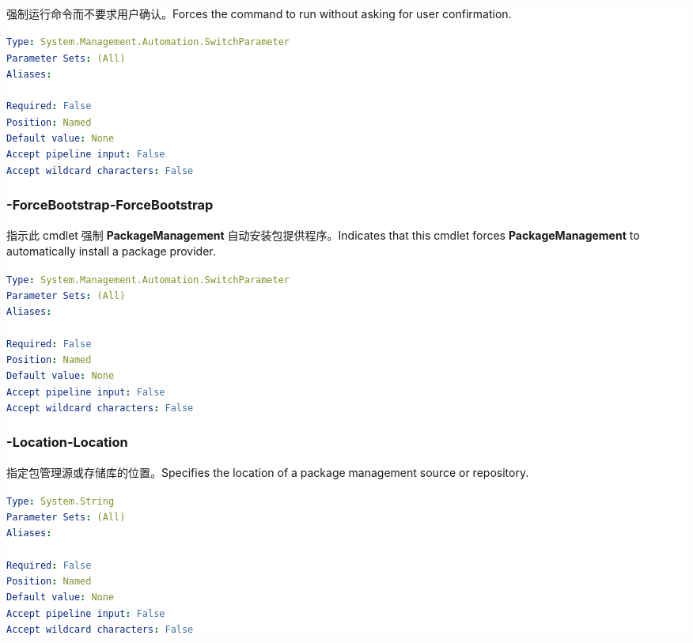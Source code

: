 <span data-ttu-id="f3695-127">强制运行命令而不要求用户确认。</span><span class="sxs-lookup"><span data-stu-id="f3695-127">Forces the command to run without asking for user confirmation.</span></span>

```yaml
Type: System.Management.Automation.SwitchParameter
Parameter Sets: (All)
Aliases:

Required: False
Position: Named
Default value: None
Accept pipeline input: False
Accept wildcard characters: False
```

### <span data-ttu-id="f3695-128">-ForceBootstrap</span><span class="sxs-lookup"><span data-stu-id="f3695-128">-ForceBootstrap</span></span>

<span data-ttu-id="f3695-129">指示此 cmdlet 强制 **PackageManagement** 自动安装包提供程序。</span><span class="sxs-lookup"><span data-stu-id="f3695-129">Indicates that this cmdlet forces **PackageManagement** to automatically install a package provider.</span></span>

```yaml
Type: System.Management.Automation.SwitchParameter
Parameter Sets: (All)
Aliases:

Required: False
Position: Named
Default value: None
Accept pipeline input: False
Accept wildcard characters: False
```

### <span data-ttu-id="f3695-130">-Location</span><span class="sxs-lookup"><span data-stu-id="f3695-130">-Location</span></span>

<span data-ttu-id="f3695-131">指定包管理源或存储库的位置。</span><span class="sxs-lookup"><span data-stu-id="f3695-131">Specifies the location of a package management source or repository.</span></span>

```yaml
Type: System.String
Parameter Sets: (All)
Aliases:

Required: False
Position: Named
Default value: None
Accept pipeline input: False
Accept wildcard characters: False
```
